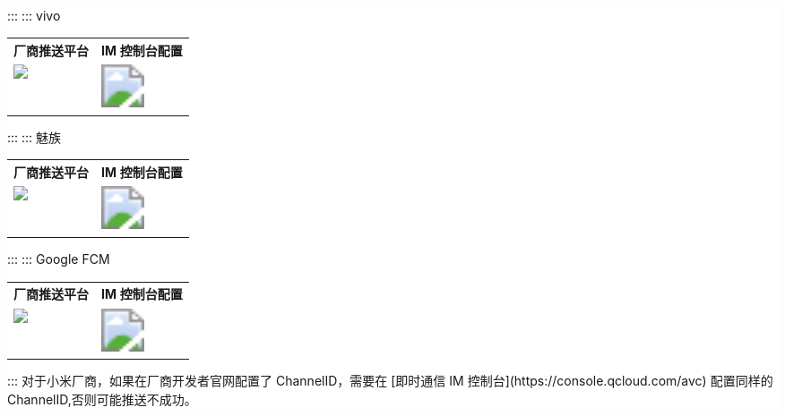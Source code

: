    </tr> 
</table>
:::
::: vivo
<table> 
   <tr> 
     <th nowrap="nowrap">厂商推送平台</th> 
     <th>IM 控制台配置</th> 
   </tr> 
   <tr> 
     <td><img src="https://qcloudimg.tencent-cloud.cn/raw/a764b271e3ac1de64b3c9342fa9e96b1.png" style="zoom:100%;" /></td> 
     <td><img src="https://qcloudimg.tencent-cloud.cn/raw/5bfc5e6f5b3361323be326ca35962f7b.png" style="zoom:300%;" />
</td> 
   </tr> 
</table>
:::
::: 魅族
<table> 
   <tr> 
     <th nowrap="nowrap">厂商推送平台</th> 
     <th>IM 控制台配置</th> 
   </tr> 
   <tr> 
     <td><img src="https://qcloudimg.tencent-cloud.cn/raw/70ad94d8e843f92247c67a3ae4004c15.png" style="zoom:100%;" /></td> 
     <td><img src="https://qcloudimg.tencent-cloud.cn/raw/c4ded9269e0ac59ff58214be1bea89d6.png" style="zoom:300%;" /> 
</td> 
   </tr> 
</table>
:::
::: Google FCM
<table> 
   <tr> 
     <th nowrap="nowrap">厂商推送平台</th> 
     <th>IM 控制台配置</th> 
   </tr> 
   <tr> 
     <td><img src="https://qcloudimg.tencent-cloud.cn/raw/b344dee87f9d946e21480cd57556730d.png" style="zoom:100%;" /></td> 
     <td><img src="https://qcloudimg.tencent-cloud.cn/raw/2fb172afb1993af17c4021a31f256ce9.png" style="zoom:300%;" />
</td> 
   </tr> 
</table>
:::
</dx-tabs>

<dx-alert infotype="notice" title="">
对于小米厂商，如果在厂商开发者官网配置了 ChannelID，需要在 [即时通信 IM 控制台](https://console.qcloud.com/avc) 配置同样的 ChannelID,否则可能推送不成功。
</dx-alert>
